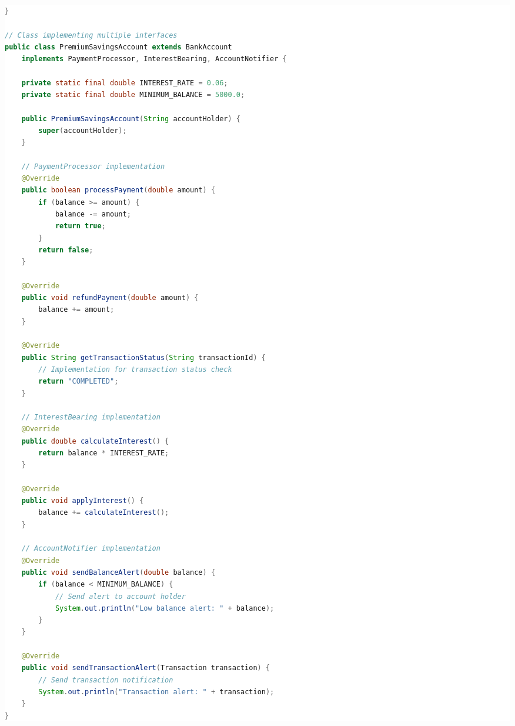 ```java
}

// Class implementing multiple interfaces
public class PremiumSavingsAccount extends BankAccount 
    implements PaymentProcessor, InterestBearing, AccountNotifier {
    
    private static final double INTEREST_RATE = 0.06;
    private static final double MINIMUM_BALANCE = 5000.0;
    
    public PremiumSavingsAccount(String accountHolder) {
        super(accountHolder);
    }
    
    // PaymentProcessor implementation
    @Override
    public boolean processPayment(double amount) {
        if (balance >= amount) {
            balance -= amount;
            return true;
        }
        return false;
    }
    
    @Override
    public void refundPayment(double amount) {
        balance += amount;
    }
    
    @Override
    public String getTransactionStatus(String transactionId) {
        // Implementation for transaction status check
        return "COMPLETED";
    }
    
    // InterestBearing implementation
    @Override
    public double calculateInterest() {
        return balance * INTEREST_RATE;
    }
    
    @Override
    public void applyInterest() {
        balance += calculateInterest();
    }
    
    // AccountNotifier implementation
    @Override
    public void sendBalanceAlert(double balance) {
        if (balance < MINIMUM_BALANCE) {
            // Send alert to account holder
            System.out.println("Low balance alert: " + balance);
        }
    }
    
    @Override
    public void sendTransactionAlert(Transaction transaction) {
        // Send transaction notification
        System.out.println("Transaction alert: " + transaction);
    }
}
```
